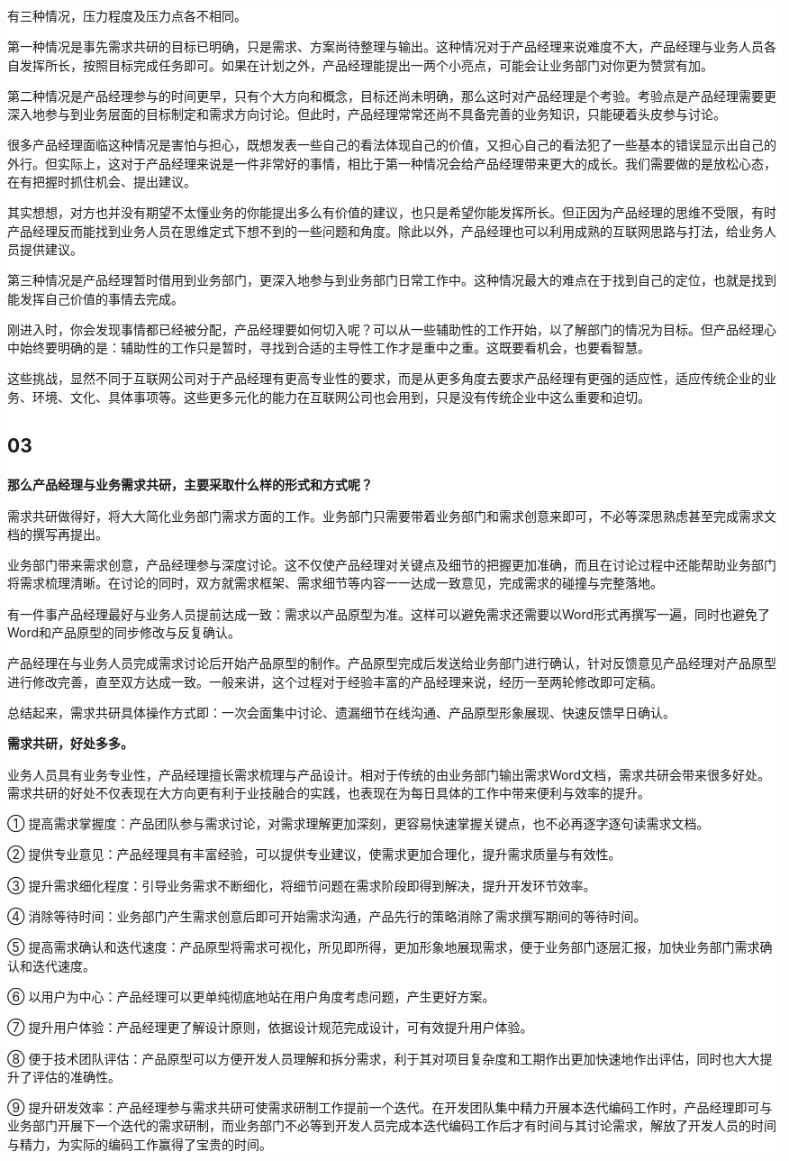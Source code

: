 有三种情况，压力程度及压力点各不相同。

第一种情况是事先需求共研的目标已明确，只是需求、方案尚待整理与输出。这种情况对于产品经理来说难度不大，产品经理与业务人员各自发挥所长，按照目标完成任务即可。如果在计划之外，产品经理能提出一两个小亮点，可能会让业务部门对你更为赞赏有加。

第二种情况是产品经理参与的时间更早，只有个大方向和概念，目标还尚未明确，那么这时对产品经理是个考验。考验点是产品经理需要更深入地参与到业务层面的目标制定和需求方向讨论。但此时，产品经理常常还尚不具备完善的业务知识，只能硬着头皮参与讨论。

很多产品经理面临这种情况是害怕与担心，既想发表一些自己的看法体现自己的价值，又担心自己的看法犯了一些基本的错误显示出自己的外行。但实际上，这对于产品经理来说是一件非常好的事情，相比于第一种情况会给产品经理带来更大的成长。我们需要做的是放松心态，在有把握时抓住机会、提出建议。

其实想想，对方也并没有期望不太懂业务的你能提出多么有价值的建议，也只是希望你能发挥所长。但正因为产品经理的思维不受限，有时产品经理反而能找到业务人员在思维定式下想不到的一些问题和角度。除此以外，产品经理也可以利用成熟的互联网思路与打法，给业务人员提供建议。

第三种情况是产品经理暂时借用到业务部门，更深入地参与到业务部门日常工作中。这种情况最大的难点在于找到自己的定位，也就是找到能发挥自己价值的事情去完成。

刚进入时，你会发现事情都已经被分配，产品经理要如何切入呢？可以从一些辅助性的工作开始，以了解部门的情况为目标。但产品经理心中始终要明确的是：辅助性的工作只是暂时，寻找到合适的主导性工作才是重中之重。这既要看机会，也要看智慧。

这些挑战，显然不同于互联网公司对于产品经理有更高专业性的要求，而是从更多角度去要求产品经理有更强的适应性，适应传统企业的业务、环境、文化、具体事项等。这些更多元化的能力在互联网公司也会用到，只是没有传统企业中这么重要和迫切。

## 03

**那么产品经理与业务需求共研，主要采取什么样的形式和方式呢？**

需求共研做得好，将大大简化业务部门需求方面的工作。业务部门只需要带着业务部门和需求创意来即可，不必等深思熟虑甚至完成需求文档的撰写再提出。

业务部门带来需求创意，产品经理参与深度讨论。这不仅使产品经理对关键点及细节的把握更加准确，而且在讨论过程中还能帮助业务部门将需求梳理清晰。在讨论的同时，双方就需求框架、需求细节等内容一一达成一致意见，完成需求的碰撞与完整落地。

有一件事产品经理最好与业务人员提前达成一致：需求以产品原型为准。这样可以避免需求还需要以Word形式再撰写一遍，同时也避免了Word和产品原型的同步修改与反复确认。

产品经理在与业务人员完成需求讨论后开始产品原型的制作。产品原型完成后发送给业务部门进行确认，针对反馈意见产品经理对产品原型进行修改完善，直至双方达成一致。一般来讲，这个过程对于经验丰富的产品经理来说，经历一至两轮修改即可定稿。

总结起来，需求共研具体操作方式即：一次会面集中讨论、遗漏细节在线沟通、产品原型形象展现、快速反馈早日确认。

**需求共研，好处多多。**

业务人员具有业务专业性，产品经理擅长需求梳理与产品设计。相对于传统的由业务部门输出需求Word文档，需求共研会带来很多好处。需求共研的好处不仅表现在大方向更有利于业技融合的实践，也表现在为每日具体的工作中带来便利与效率的提升。

① 提高需求掌握度：产品团队参与需求讨论，对需求理解更加深刻，更容易快速掌握关键点，也不必再逐字逐句读需求文档。

② 提供专业意见：产品经理具有丰富经验，可以提供专业建议，使需求更加合理化，提升需求质量与有效性。

③ 提升需求细化程度：引导业务需求不断细化，将细节问题在需求阶段即得到解决，提升开发环节效率。

④ 消除等待时间：业务部门产生需求创意后即可开始需求沟通，产品先行的策略消除了需求撰写期间的等待时间。

⑤ 提高需求确认和迭代速度：产品原型将需求可视化，所见即所得，更加形象地展现需求，便于业务部门逐层汇报，加快业务部门需求确认和迭代速度。

⑥ 以用户为中心：产品经理可以更单纯彻底地站在用户角度考虑问题，产生更好方案。

⑦ 提升用户体验：产品经理更了解设计原则，依据设计规范完成设计，可有效提升用户体验。

⑧ 便于技术团队评估：产品原型可以方便开发人员理解和拆分需求，利于其对项目复杂度和工期作出更加快速地作出评估，同时也大大提升了评估的准确性。

⑨ 提升研发效率：产品经理参与需求共研可使需求研制工作提前一个迭代。在开发团队集中精力开展本迭代编码工作时，产品经理即可与业务部门开展下一个迭代的需求研制，而业务部门不必等到开发人员完成本迭代编码工作后才有时间与其讨论需求，解放了开发人员的时间与精力，为实际的编码工作赢得了宝贵的时间。
